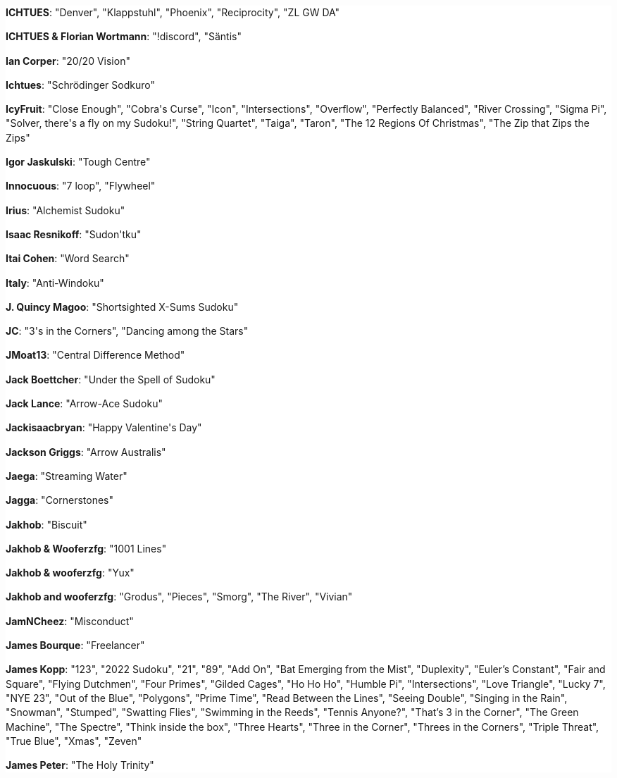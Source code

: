 **ICHTUES**: "Denver", "Klappstuhl", "Phoenix", "Reciprocity", "ZL GW DA"

**ICHTUES & Florian Wortmann**: "!discord", "Säntis"

**Ian Corper**: "20/20 Vision"

**Ichtues**: "Schrödinger Sodkuro"

**IcyFruit**: "Close Enough", "Cobra's Curse", "Icon", "Intersections", "Overflow", "Perfectly Balanced", "River Crossing", "Sigma Pi", "Solver, there's a fly on my Sudoku!", "String Quartet", "Taiga", "Taron", "The 12 Regions Of Christmas", "The Zip that Zips the Zips"

**Igor Jaskulski**: "Tough Centre"

**Innocuous**: "7 loop", "Flywheel"

**Irius**: "Alchemist Sudoku"

**Isaac Resnikoff**: "Sudon'tku"

**Itai Cohen**: "Word Search"

**Italy**: "Anti-Windoku"

**J. Quincy Magoo**: "Shortsighted X-Sums Sudoku"

**JC**: "3's in the Corners", "Dancing among the Stars"

**JMoat13**: "Central Difference Method"

**Jack Boettcher**: "Under the Spell of Sudoku"

**Jack Lance**: "Arrow-Ace Sudoku"

**Jackisaacbryan**: "Happy Valentine's Day"

**Jackson Griggs**: "Arrow Australis"

**Jaega**: "Streaming Water"

**Jagga**: "Cornerstones"

**Jakhob**: "Biscuit"

**Jakhob & Wooferzfg**: "1001 Lines"

**Jakhob & wooferzfg**: "Yux"

**Jakhob and wooferzfg**: "Grodus", "Pieces", "Smorg", "The River", "Vivian"

**JamNCheez**: "Misconduct"

**James Bourque**: "Freelancer"

**James Kopp**: "123", "2022 Sudoku", "21", "89", "Add On", "Bat Emerging from the Mist", "Duplexity", "Euler’s Constant", "Fair and Square", "Flying Dutchmen", "Four Primes", "Gilded Cages", "Ho Ho Ho", "Humble Pi", "Intersections", "Love Triangle", "Lucky 7", "NYE 23", "Out of the Blue", "Polygons", "Prime Time", "Read Between the Lines", "Seeing Double", "Singing in the Rain", "Snowman", "Stumped", "Swatting Flies", "Swimming in the Reeds", "Tennis Anyone?", "That’s 3 in the Corner", "The Green Machine", "The Spectre", "Think inside the box", "Three Hearts", "Three in the Corner", "Threes in the Corners", "Triple Threat", "True Blue", "Xmas", "Zeven"

**James Peter**: "The Holy Trinity"
